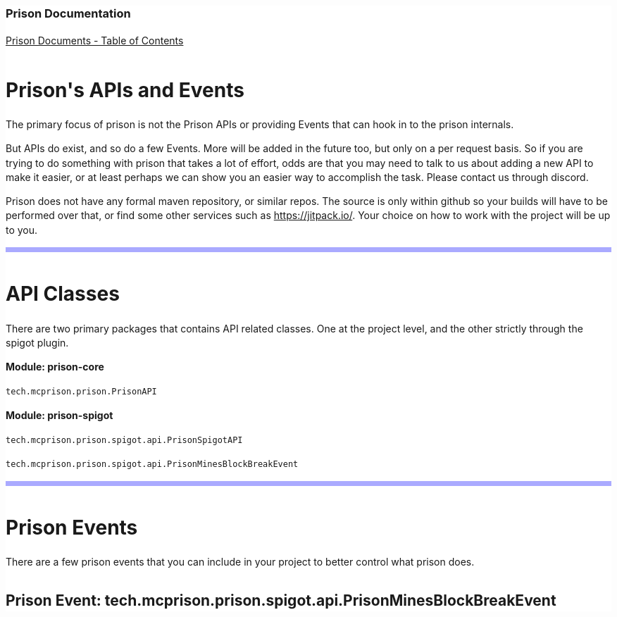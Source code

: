 
### Prison Documentation 
[Prison Documents - Table of Contents](prison_docs_000_toc.md)

# Prison's APIs and Events


The primary focus of prison is not the Prison APIs or providing Events that can hook in to the prison internals.  

But APIs do exist, and so do a few Events.  More will be added in the future too, but only on a per request basis.  So if you are trying to do something with prison that takes a lot of effort, odds are that you may need to talk to us about adding a new API to make it easier, or at least perhaps we can show you an easier way to accomplish the task.  Please contact us through discord.


Prison does not have any formal maven repository, or similar repos.  The source is only within github so your builds will have to be performed over that, or find some other services such as https://jitpack.io/.  Your choice on how to work with the project will be up to you.


<hr style="height:7px; border:none; color:#aaf; background-color:#aaf;">



# API Classes


There are two primary packages that contains API related classes.  One at the project level, and the other strictly through the spigot plugin.



**Module: prison-core**

`tech.mcprison.prison.PrisonAPI`


**Module: prison-spigot**

`tech.mcprison.prison.spigot.api.PrisonSpigotAPI`


`tech.mcprison.prison.spigot.api.PrisonMinesBlockBreakEvent`



<hr style="height:7px; border:none; color:#aaf; background-color:#aaf;" />



# Prison Events

There are a few prison events that you can include in your project to better control what prison does.  


## Prison Event: tech.mcprison.prison.spigot.api.PrisonMinesBlockBreakEvent

